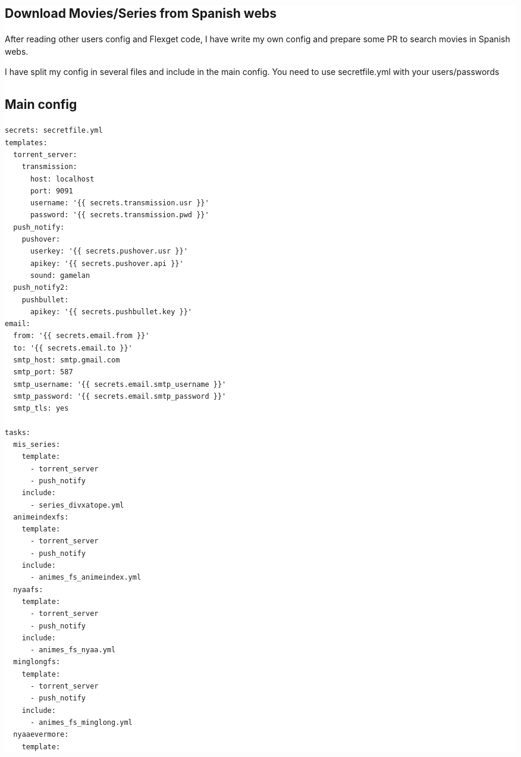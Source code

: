 ## Download Movies/Series from Spanish webs

After reading other users config and Flexget code, I have write my own config and prepare some PR to search movies in Spanish webs.

I have split my config in several files and include in the main config.
You need to use secretfile.yml with your users/passwords

## Main config



    secrets: secretfile.yml
    templates:
      torrent_server:
        transmission:
          host: localhost
          port: 9091
          username: '{{ secrets.transmission.usr }}'
          password: '{{ secrets.transmission.pwd }}'
      push_notify:
        pushover:
          userkey: '{{ secrets.pushover.usr }}'
          apikey: '{{ secrets.pushover.api }}'
          sound: gamelan
      push_notify2:
        pushbullet:
          apikey: '{{ secrets.pushbullet.key }}'
    email:
      from: '{{ secrets.email.from }}'
      to: '{{ secrets.email.to }}'
      smtp_host: smtp.gmail.com
      smtp_port: 587
      smtp_username: '{{ secrets.email.smtp_username }}'
      smtp_password: '{{ secrets.email.smtp_password }}'
      smtp_tls: yes
    
    tasks:
      mis_series:
        template:
          - torrent_server
          - push_notify
        include: 
          - series_divxatope.yml
      animeindexfs:
        template:
          - torrent_server
          - push_notify
        include:
          - animes_fs_animeindex.yml
      nyaafs:
        template:
          - torrent_server
          - push_notify
        include:
          - animes_fs_nyaa.yml
      minglongfs:
        template:
          - torrent_server
          - push_notify
        include:
          - animes_fs_minglong.yml
      nyaaevermore:
        template: